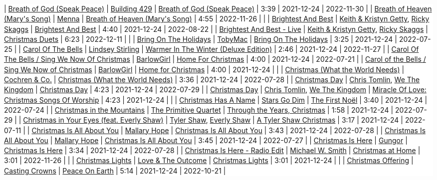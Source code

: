 | [Breath of God \(Speak Peace\)](https://open.spotify.com/track/1HfvEglRq78H8Dk8pYkbGf) | [Building 429](https://open.spotify.com/artist/6Le23Aqwqi28fQUzfv4dHY) | [Breath of God \(Speak Peace\)](https://open.spotify.com/album/70w1qIARKCquK1VcSHCy8m) | 3:39 | 2021-12-24 | 2022-11-30 |
| [Breath of Heaven \(Mary's Song\)](https://open.spotify.com/track/3nt6KSOlcetP5Asp9mAL2I) | [Menna](https://open.spotify.com/artist/5kLvMAFanr3jQ7iuciSCuM) | [Breath of Heaven \(Mary's Song\)](https://open.spotify.com/album/3wugGehkfYGRLeWN1ZFtVw) | 4:55 | 2022-11-26 |  |
| [Brightest And Best](https://open.spotify.com/track/1tgOfOkljeQRpvZ1fP1X6f) | [Keith & Kristyn Getty](https://open.spotify.com/artist/0I4Bk2s2BUJyykCwtxx8Xx), [Ricky Skaggs](https://open.spotify.com/artist/0uNC9XuH437fKCCMuzvSks) | [Brightest And Best](https://open.spotify.com/album/3NuC18AEUC7JWFENjWsnag) | 4:40 | 2021-12-24 | 2022-08-22 |
| [Brightest And Best \- Live](https://open.spotify.com/track/5beuPXOzd9kgC2Zi2ZoS5W) | [Keith & Kristyn Getty](https://open.spotify.com/artist/0I4Bk2s2BUJyykCwtxx8Xx), [Ricky Skaggs](https://open.spotify.com/artist/0uNC9XuH437fKCCMuzvSks) | [Christmas Duets](https://open.spotify.com/album/5DHM2ggMlCggMINRAuLQWC) | 6:23 | 2022-12-11 |  |
| [Bring On The Holidays](https://open.spotify.com/track/1tHp4MbS8TK2UwfoOAUz3M) | [TobyMac](https://open.spotify.com/artist/5VX8hxrcfJWwaTLiqGUHG3) | [Bring On The Holidays](https://open.spotify.com/album/0Szn9Z5uSYZnRPljvgy3hI) | 3:25 | 2021-12-24 | 2022-07-25 |
| [Carol Of The Bells](https://open.spotify.com/track/0byPyCPX9mfGMiAGVZxasq) | [Lindsey Stirling](https://open.spotify.com/artist/378dH6EszOLFShpRzAQkVM) | [Warmer In The Winter \(Deluxe Edition\)](https://open.spotify.com/album/7wfjL0ZBEycLvXzJmHF45g) | 2:46 | 2021-12-24 | 2022-11-27 |
| [Carol Of The Bells / Sing We Now Of Christmas](https://open.spotify.com/track/4KYEPUyjMxVq6nmHftdhXO) | [BarlowGirl](https://open.spotify.com/artist/3VMSmJURVM7s6LkrIaPZvi) | [Home For Christmas](https://open.spotify.com/album/09C5mYsodWYbdgAYPmqomb) | 4:00 | 2021-12-24 | 2022-07-21 |
| [Carol of the Bells / Sing We Now of Christmas](https://open.spotify.com/track/7hHVcFvJn0DQXxzl1RTPdB) | [BarlowGirl](https://open.spotify.com/artist/3VMSmJURVM7s6LkrIaPZvi) | [Home for Christmas](https://open.spotify.com/album/60AfMfaRKCmu1EqLIib6Td) | 4:00 | 2021-12-24 |  |
| [Christmas \(What the World Needs\)](https://open.spotify.com/track/7LVlVysevTfk1xvuyZjt4N) | [Cochren & Co.](https://open.spotify.com/artist/50hkKRxo0g8Ck4JqlwoJr4) | [Christmas \(What the World Needs\)](https://open.spotify.com/album/52B8nEKBwBTIdj6DhyoJ8h) | 3:36 | 2021-12-24 | 2022-07-28 |
| [Christmas Day](https://open.spotify.com/track/6nIiYGBgnHAGWORciUdYUD) | [Chris Tomlin](https://open.spotify.com/artist/6pRi6EIPXz4QJEOEsBaA0m), [We The Kingdom](https://open.spotify.com/artist/5Ye2QWN2Wl9zTn947eaest) | [Christmas Day](https://open.spotify.com/album/5CrtA1GdRHI0r4X74aU0Ul) | 4:23 | 2021-12-24 | 2022-07-29 |
| [Christmas Day](https://open.spotify.com/track/58ePGDlx3W3o9sh8N1HLh3) | [Chris Tomlin](https://open.spotify.com/artist/6pRi6EIPXz4QJEOEsBaA0m), [We The Kingdom](https://open.spotify.com/artist/5Ye2QWN2Wl9zTn947eaest) | [Miracle Of Love: Christmas Songs Of Worship](https://open.spotify.com/album/5dQZ5QCJVvW6TRzWnn9aU8) | 4:23 | 2021-12-24 |  |
| [Christmas Has A Name](https://open.spotify.com/track/6k64oyozaA5uxOhptyEDoU) | [Stars Go Dim](https://open.spotify.com/artist/4O5EDKGt6YC5IXkOArVqk3) | [The First Noël](https://open.spotify.com/album/1mevxSB1P1OOeE60bMJ1F8) | 3:40 | 2021-12-24 | 2022-07-24 |
| [Christmas in the Mountains](https://open.spotify.com/track/0wfzeSobPJiekeAWgBQhE9) | [The Primitive Quartet](https://open.spotify.com/artist/3iqTj2ISCCfGIAN2ZyggJO) | [Through the Years, Christmas](https://open.spotify.com/album/5drZy0K2aXgwzbZOvoE4ut) | 1:58 | 2021-12-24 | 2022-07-29 |
| [Christmas in Your Eyes \(feat\. Everly Shaw\)](https://open.spotify.com/track/7mjrzLFZg2RKUuxOIq1O49) | [Tyler Shaw](https://open.spotify.com/artist/3jERgGiTwNAPxNmDasAb31), [Everly Shaw](https://open.spotify.com/artist/0wmPK8Bsy69g1tUk94RXBk) | [A Tyler Shaw Christmas](https://open.spotify.com/album/3ehYajj7zAyk3YdAWoL7CW) | 3:17 | 2021-12-24 | 2022-07-11 |
| [Christmas Is All About You](https://open.spotify.com/track/3KjSzJFKgcLHOPrlz9SsTZ) | [Mallary Hope](https://open.spotify.com/artist/6FjFSDCzBRTcJzymqzfaJS) | [Christmas Is All About You](https://open.spotify.com/album/36BonE3xE7VHb8qVewd8Om) | 3:43 | 2021-12-24 | 2022-07-28 |
| [Christmas Is All About You](https://open.spotify.com/track/6Tk0Wap2t72WP90wQMxDjR) | [Mallary Hope](https://open.spotify.com/artist/6FjFSDCzBRTcJzymqzfaJS) | [Christmas Is All About You](https://open.spotify.com/album/0RwBXSMUg0Dr7pvTgwk94R) | 3:45 | 2021-12-24 | 2022-07-27 |
| [Christmas Is Here](https://open.spotify.com/track/7rs3wSpNwdkzalMpHU11xK) | [Gungor](https://open.spotify.com/artist/4J4o73Oun7v0XXRjN8DPif) | [Christmas Is Here](https://open.spotify.com/album/3nlgoaCTMqyTPi1BY8tSd8) | 3:34 | 2021-12-24 | 2022-07-28 |
| [Christmas Is Here \- Radio Edit](https://open.spotify.com/track/0Z6NbNX43bPaHylvR2yvCV) | [Michael W\. Smith](https://open.spotify.com/artist/5aBxFPaaGk9204ssHUvXWN) | [Christmas at Home](https://open.spotify.com/album/4KKfJWr1DHk7eM50RzyxQF) | 3:01 | 2022-11-26 |  |
| [Christmas Lights](https://open.spotify.com/track/2JApOkyG5QGrn0luyAAUDz) | [Love & The Outcome](https://open.spotify.com/artist/1xU1V8I8pFrMOjtuSmjPBs) | [Christmas Lights](https://open.spotify.com/album/2ML0HivGBfi9C1ihEAnqck) | 3:01 | 2021-12-24 |  |
| [Christmas Offering](https://open.spotify.com/track/5fJszr03uVM8V6P3Ek3gce) | [Casting Crowns](https://open.spotify.com/artist/6eJqAWJdd8JhAN1pQGie4r) | [Peace On Earth](https://open.spotify.com/album/6AwF2s3lEGd6Mjvu1xy249) | 5:14 | 2021-12-24 | 2022-10-21 |